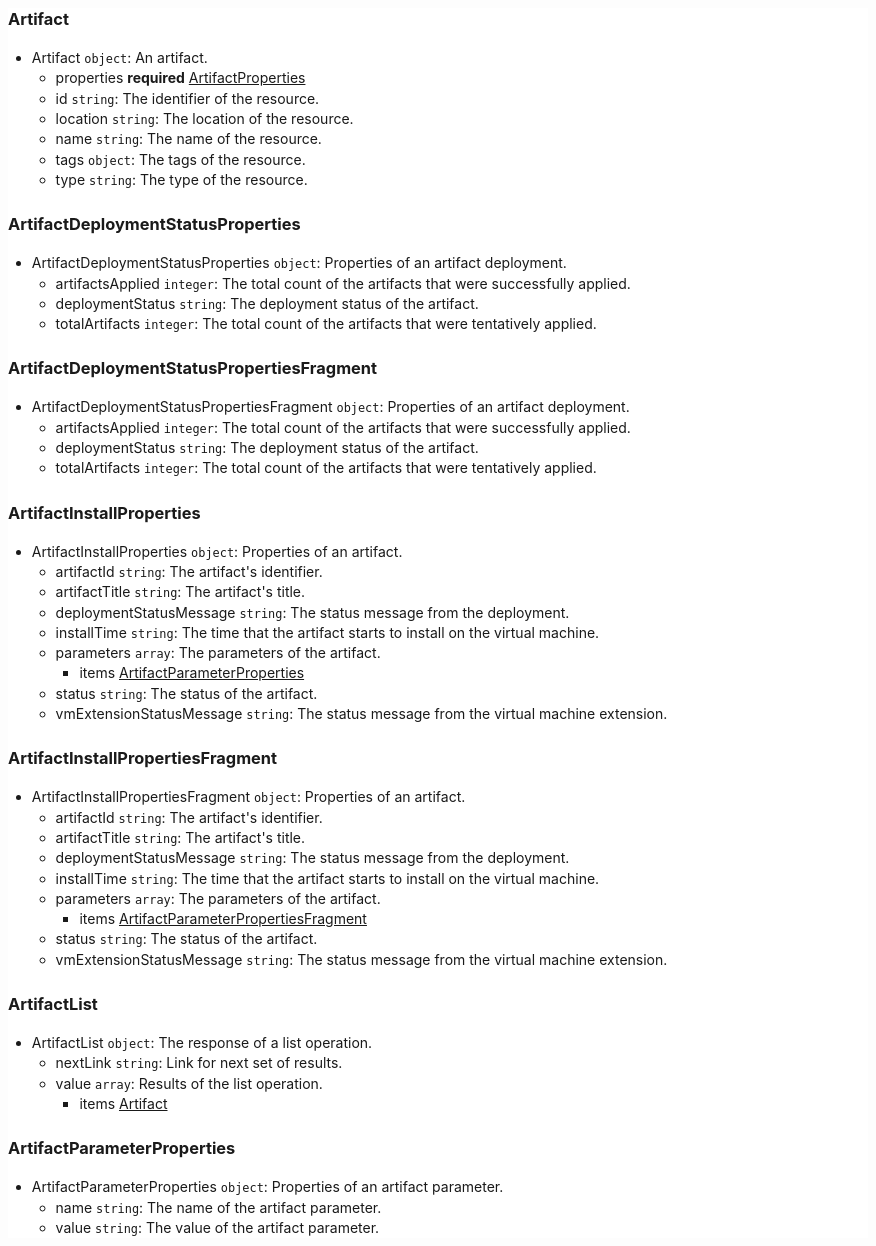 ### Artifact
* Artifact `object`: An artifact.
  * properties **required** [ArtifactProperties](#artifactproperties)
  * id `string`: The identifier of the resource.
  * location `string`: The location of the resource.
  * name `string`: The name of the resource.
  * tags `object`: The tags of the resource.
  * type `string`: The type of the resource.

### ArtifactDeploymentStatusProperties
* ArtifactDeploymentStatusProperties `object`: Properties of an artifact deployment.
  * artifactsApplied `integer`: The total count of the artifacts that were successfully applied.
  * deploymentStatus `string`: The deployment status of the artifact.
  * totalArtifacts `integer`: The total count of the artifacts that were tentatively applied.

### ArtifactDeploymentStatusPropertiesFragment
* ArtifactDeploymentStatusPropertiesFragment `object`: Properties of an artifact deployment.
  * artifactsApplied `integer`: The total count of the artifacts that were successfully applied.
  * deploymentStatus `string`: The deployment status of the artifact.
  * totalArtifacts `integer`: The total count of the artifacts that were tentatively applied.

### ArtifactInstallProperties
* ArtifactInstallProperties `object`: Properties of an artifact.
  * artifactId `string`: The artifact's identifier.
  * artifactTitle `string`: The artifact's title.
  * deploymentStatusMessage `string`: The status message from the deployment.
  * installTime `string`: The time that the artifact starts to install on the virtual machine.
  * parameters `array`: The parameters of the artifact.
    * items [ArtifactParameterProperties](#artifactparameterproperties)
  * status `string`: The status of the artifact.
  * vmExtensionStatusMessage `string`: The status message from the virtual machine extension.

### ArtifactInstallPropertiesFragment
* ArtifactInstallPropertiesFragment `object`: Properties of an artifact.
  * artifactId `string`: The artifact's identifier.
  * artifactTitle `string`: The artifact's title.
  * deploymentStatusMessage `string`: The status message from the deployment.
  * installTime `string`: The time that the artifact starts to install on the virtual machine.
  * parameters `array`: The parameters of the artifact.
    * items [ArtifactParameterPropertiesFragment](#artifactparameterpropertiesfragment)
  * status `string`: The status of the artifact.
  * vmExtensionStatusMessage `string`: The status message from the virtual machine extension.

### ArtifactList
* ArtifactList `object`: The response of a list operation.
  * nextLink `string`: Link for next set of results.
  * value `array`: Results of the list operation.
    * items [Artifact](#artifact)

### ArtifactParameterProperties
* ArtifactParameterProperties `object`: Properties of an artifact parameter.
  * name `string`: The name of the artifact parameter.
  * value `string`: The value of the artifact parameter.
